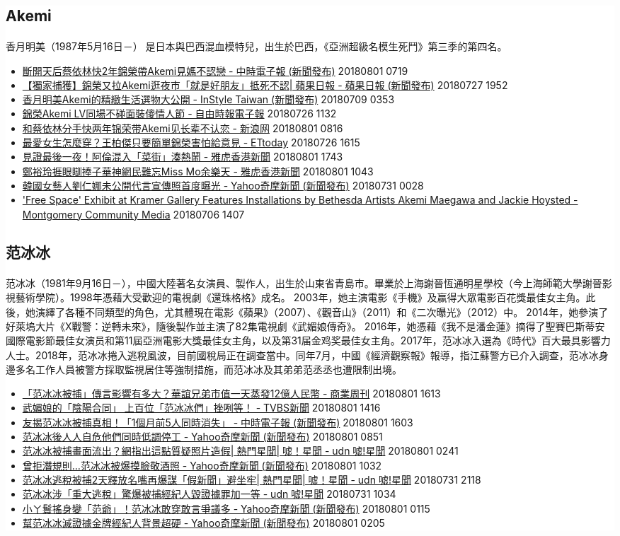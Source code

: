 ## Akemi

香月明美（1987年5月16日－） 是日本與巴西混血模特兒，出生於巴西，《亞洲超級名模生死鬥》第三季的第四名。
- [斷開天后蔡依林快2年錦榮帶Akemi見媽不認戀 - 中時電子報 (新聞發布)](http://www.chinatimes.com/realtimenews/20180801002807-260404 "斷開天后蔡依林快2年錦榮帶Akemi見媽不認戀 - 中時電子報 (新聞發布)") 20180801 0719
- [【獨家捕獲】錦榮又拉Akemi逛夜巿「就是好朋友」抵死不認| 蘋果日報 - 蘋果日報 (新聞發布)](https://tw.appledaily.com/new/realtime/20180727/1399922/ "【獨家捕獲】錦榮又拉Akemi逛夜巿「就是好朋友」抵死不認| 蘋果日報 - 蘋果日報 (新聞發布)") 20180727 1952
- [香月明美Akemi的精緻生活選物大公開 - InStyle Taiwan (新聞發布)](http://www.instyle.tw/celebrity/article.php?i=2639 "香月明美Akemi的精緻生活選物大公開 - InStyle Taiwan (新聞發布)") 20180709 0353
- [錦榮Akemi LV同場不碰面裝傻情人節 - 自由時報電子報](http://ent.ltn.com.tw/news/breakingnews/2500629 "錦榮Akemi LV同場不碰面裝傻情人節 - 自由時報電子報") 20180726 1132
- [和蔡依林分手快两年锦荣带Akemi见长辈不认恋 - 新浪网](http://ent.sina.com.cn/s/h/2018-08-01/doc-ihhacrcf0430712.shtml "和蔡依林分手快两年锦荣带Akemi见长辈不认恋 - 新浪网") 20180801 0816
- [最愛女生怎麼穿？王柏傑只要簡單錦榮害怕給意見 - ETtoday](https://www.ettoday.net/news/20180727/1221582.htm "最愛女生怎麼穿？王柏傑只要簡單錦榮害怕給意見 - ETtoday") 20180726 1615
- [見證最後一夜！阿倫混入「菜街」湊熱鬧 - 雅虎香港新聞](https://hk.news.yahoo.com/%E8%A6%8B%E8%AD%89%E6%9C%80%E5%BE%8C-%E5%A4%9C-%E9%98%BF%E5%80%AB%E6%B7%B7%E5%85%A5-%E8%8F%9C%E8%A1%97-%E6%B9%8A%E7%86%B1%E9%AC%A7-214500616.html "見證最後一夜！阿倫混入「菜街」湊熱鬧 - 雅虎香港新聞") 20180801 1743
- [鄭裕玲捱眼瞓捧子華神網民難忘Miss Mo余樂天 - 雅虎香港新聞](https://hk.news.yahoo.com/%E9%84%AD%E8%A3%95%E7%8E%B2%E6%8D%B1%E7%9C%BC%E7%9E%93%E6%8D%A7%E5%AD%90%E8%8F%AF%E7%A5%9E-%E7%B6%B2%E6%B0%91%E9%9B%A3%E5%BF%98miss-mo%E4%BD%99%E6%A8%82%E5%A4%A9-073000458.html "鄭裕玲捱眼瞓捧子華神網民難忘Miss Mo余樂天 - 雅虎香港新聞") 20180801 1043
- [韓國女藝人劉仁娜未公開代言宣傳照首度曝光 - Yahoo奇摩新聞 (新聞發布)](https://tw.news.yahoo.com/%E9%9F%93%E5%9C%8B%E5%A5%B3%E8%97%9D%E4%BA%BA-%E5%8A%89%E4%BB%81%E5%A8%9C%E6%9C%AA%E5%85%AC%E9%96%8B%E4%BB%A3%E8%A8%80%E5%AE%A3%E5%82%B3%E7%85%A7%E9%A6%96%E5%BA%A6%E6%9B%9D%E5%85%89-002008535.html "韓國女藝人劉仁娜未公開代言宣傳照首度曝光 - Yahoo奇摩新聞 (新聞發布)") 20180731 0028
- ['Free Space' Exhibit at Kramer Gallery Features Installations by Bethesda Artists Akemi Maegawa and Jackie Hoysted - Montgomery Community Media](http://www.mymcmedia.org/free-space-exhibit-kramer-gallery-features-installations-bethesda-artists-akemi-maegawa-jackie-hoysted/ "'Free Space' Exhibit at Kramer Gallery Features Installations by Bethesda Artists Akemi Maegawa and Jackie Hoysted - Montgomery Community Media") 20180706 1407

## 范冰冰

范冰冰（1981年9月16日－），中國大陸著名女演員、製作人，出生於山東省青島市。畢業於上海謝晉恆通明星學校（今上海師範大學謝晉影視藝術學院）。1998年憑藉大受歡迎的電視劇《還珠格格》成名。 2003年，她主演電影《手機》及赢得大眾電影百花獎最佳女主角。此後，她演繹了各種不同類型的角色，尤其體現在電影《蘋果》（2007）、《觀音山》（2011）和《二次曝光》（2012）中。 2014年，她參演了好萊塢大片《X戰警：逆轉未來》，隨後製作並主演了82集電視劇《武媚娘傳奇》。 2016年，她憑藉《我不是潘金蓮》摘得了聖賽巴斯蒂安國際電影節最佳女演员和第11屆亞洲電影大獎最佳女主角，以及第31届金鸡奖最佳女主角。2017年，范冰冰入選為《時代》百大最具影響力人士。2018年，范冰冰捲入逃稅風波，目前國稅局正在調查當中。同年7月，中國《經濟觀察報》報導，指江蘇警方已介入調查，范冰冰身邊多名工作人員被警方採取監視居住等強制措施，而范冰冰及其弟弟范丞丞也遭限制出境。
- [「范冰冰被捕」傳言影響有多大？華誼兄弟市值一天蒸發12億人民幣 - 商業周刊](https://www.businessweekly.com.tw/article.aspx?id=23383&type=Blog "「范冰冰被捕」傳言影響有多大？華誼兄弟市值一天蒸發12億人民幣 - 商業周刊") 20180801 1613
- [武媚娘的「陰陽合同」 上百位「范冰冰們」挫咧等！ - TVBS新聞](https://news.tvbs.com.tw/travel/966147 "武媚娘的「陰陽合同」 上百位「范冰冰們」挫咧等！ - TVBS新聞") 20180801 1416
- [友揭范冰冰被捕真相！「1個月前5人同時消失」 - 中時電子報 (新聞發布)](http://www.chinatimes.com/realtimenews/20180802000014-260404 "友揭范冰冰被捕真相！「1個月前5人同時消失」 - 中時電子報 (新聞發布)") 20180801 1603
- [范冰冰後人人自危他們同時低調停工 - Yahoo奇摩新聞 (新聞發布)](https://tw.news.yahoo.com/%E8%8C%83%E5%86%B0%E5%86%B0%E5%BE%8C%E4%BA%BA%E4%BA%BA%E8%87%AA%E5%8D%B1-%E4%BB%96%E5%80%91%E5%90%8C%E6%99%82%E4%BD%8E%E8%AA%BF%E5%81%9C%E5%B7%A5-083005441.html "范冰冰後人人自危他們同時低調停工 - Yahoo奇摩新聞 (新聞發布)") 20180801 0851
- [范冰冰被捕畫面流出？網指出這點質疑照片造假| 熱門星聞| 噓！星聞 - udn 噓!星聞](https://stars.udn.com/star/story/10088/3283810 "范冰冰被捕畫面流出？網指出這點質疑照片造假| 熱門星聞| 噓！星聞 - udn 噓!星聞") 20180801 0241
- [曾拒潛規則…范冰冰被爆摸臉敬酒照 - Yahoo奇摩新聞 (新聞發布)](https://tw.news.yahoo.com/%E6%9B%BE%E6%8B%92%E6%BD%9B%E8%A6%8F%E5%89%87-%E8%8C%83%E5%86%B0%E5%86%B0%E8%A2%AB%E7%88%86%E6%91%B8%E8%87%89%E6%95%AC%E9%85%92%E7%85%A7-100500780.html "曾拒潛規則…范冰冰被爆摸臉敬酒照 - Yahoo奇摩新聞 (新聞發布)") 20180801 1032
- [范冰冰逃稅被捕2天釋放名嘴再爆謀「假新聞」避坐牢| 熱門星聞| 噓！星聞 - udn 噓!星聞](https://stars.udn.com/star/story/10091/3283622 "范冰冰逃稅被捕2天釋放名嘴再爆謀「假新聞」避坐牢| 熱門星聞| 噓！星聞 - udn 噓!星聞") 20180731 2118
- [范冰冰涉「重大逃稅」驚爆被捕經紀人毀證據罪加一等 - udn 噓!星聞](https://stars.udn.com/star/story/10091/3282788 "范冰冰涉「重大逃稅」驚爆被捕經紀人毀證據罪加一等 - udn 噓!星聞") 20180731 1034
- [小ㄚ鬟搖身變「范爺」！范冰冰敢穿敢言爭議多 - Yahoo奇摩新聞 (新聞發布)](https://tw.news.yahoo.com/%E5%B0%8F-%E9%AC%9F%E6%90%96%E8%BA%AB%E8%AE%8A-%E8%8C%83%E7%88%BA-%E8%8C%83%E5%86%B0%E5%86%B0%E6%95%A2%E7%A9%BF%E6%95%A2%E8%A8%80%E7%88%AD%E8%AD%B0%E5%A4%9A-005945894.html "小ㄚ鬟搖身變「范爺」！范冰冰敢穿敢言爭議多 - Yahoo奇摩新聞 (新聞發布)") 20180801 0115
- [幫范冰冰滅證據金牌經紀人背景超硬 - Yahoo奇摩新聞 (新聞發布)](https://tw.news.yahoo.com/%E5%B9%AB%E8%8C%83%E5%86%B0%E5%86%B0%E6%BB%85%E8%AD%89%E6%93%9A-%E9%87%91%E7%89%8C%E7%B6%93%E7%B4%80%E4%BA%BA%E8%83%8C%E6%99%AF%E8%B6%85%E7%A1%AC-020004230.html "幫范冰冰滅證據金牌經紀人背景超硬 - Yahoo奇摩新聞 (新聞發布)") 20180801 0205